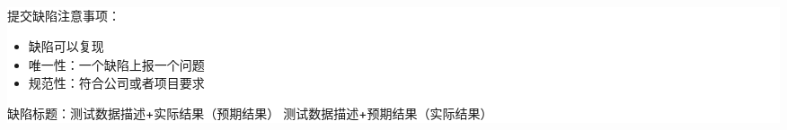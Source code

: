 提交缺陷注意事项：
- 缺陷可以复现
- 唯一性：一个缺陷上报一个问题
- 规范性：符合公司或者项目要求

缺陷标题：测试数据描述+实际结果（预期结果）
测试数据描述+预期结果（实际结果）













